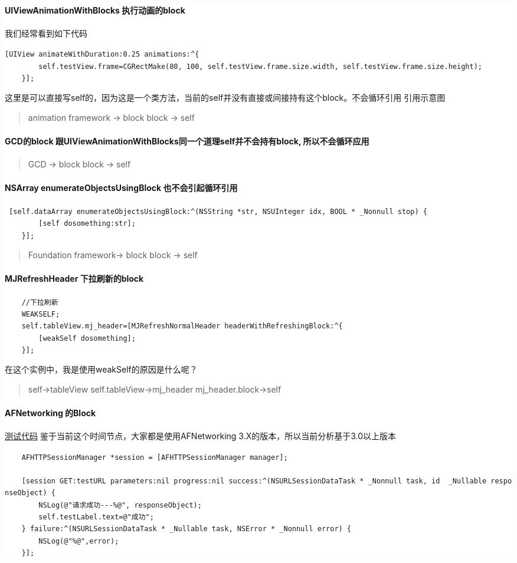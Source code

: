 #### UIViewAnimationWithBlocks 执行动画的block

我们经常看到如下代码

```
[UIView animateWithDuration:0.25 animations:^{
        self.testView.frame=CGRectMake(80, 100, self.testView.frame.size.width, self.testView.frame.size.height);
    }];
```

这里是可以直接写self的，因为这是一个类方法，当前的self并没有直接或间接持有这个block。不会循环引用 引用示意图

> animation framework -> block
>  block -> self

#### GCD的block 跟UIViewAnimationWithBlocks同一个道理self并不会持有block, 所以不会循环应用

> GCD -> block
>  block -> self

#### NSArray enumerateObjectsUsingBlock 也不会引起循环引用

```
 [self.dataArray enumerateObjectsUsingBlock:^(NSString *str, NSUInteger idx, BOOL * _Nonnull stop) {
        [self dosomething:str];
    }];
```

> Foundation framework-> block
>  block -> self

#### MJRefreshHeader 下拉刷新的block

```
    //下拉刷新
    WEAKSELF;
    self.tableView.mj_header=[MJRefreshNormalHeader headerWithRefreshingBlock:^{
        [weakSelf dosomething];
    }];
```

在这个实例中，我是使用weakSelf的原因是什么呢？

> self->tableView
>  self.tableView->mj_header
>  mj_header.block->self

#### AFNetworking 的Block

[测试代码](https://link.jianshu.com?t=https://github.com/JarvanZhang007/weakSelfScenesUsingBlock/tree/master/AFNetworingBlockScene)
 鉴于当前这个时间节点，大家都是使用AFNetworking 3.X的版本，所以当前分析基于3.0以上版本

```
    AFHTTPSessionManager *session = [AFHTTPSessionManager manager];
    
    [session GET:testURL parameters:nil progress:nil success:^(NSURLSessionDataTask * _Nonnull task, id  _Nullable responseObject) {
        NSLog(@"请求成功---%@", responseObject);
        self.testLabel.text=@"成功";
    } failure:^(NSURLSessionDataTask * _Nullable task, NSError * _Nonnull error) {
        NSLog(@"%@",error);
    }];
```
